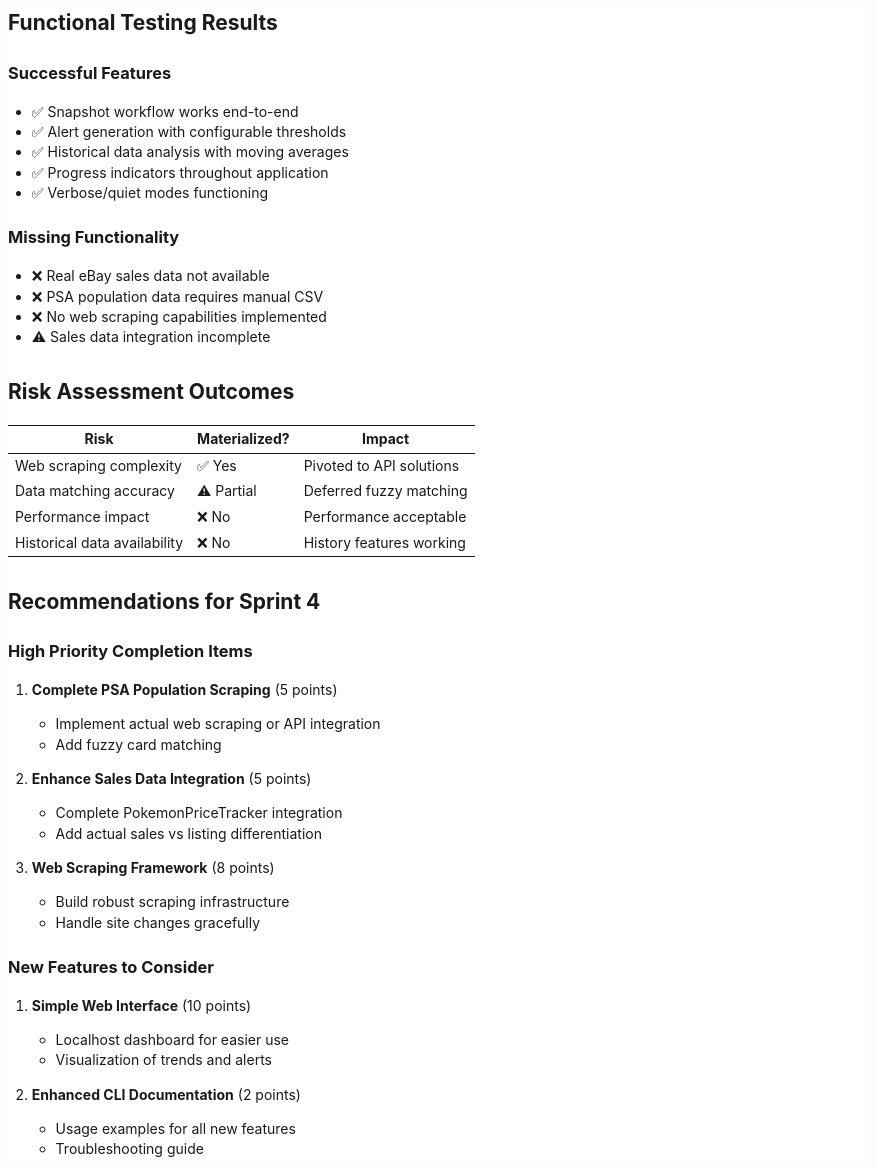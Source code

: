 ## Functional Testing Results

### Successful Features
- ✅ Snapshot workflow works end-to-end
- ✅ Alert generation with configurable thresholds
- ✅ Historical data analysis with moving averages
- ✅ Progress indicators throughout application
- ✅ Verbose/quiet modes functioning

### Missing Functionality
- ❌ Real eBay sales data not available
- ❌ PSA population data requires manual CSV
- ❌ No web scraping capabilities implemented
- ⚠️ Sales data integration incomplete

## Risk Assessment Outcomes

| Risk | Materialized? | Impact |
|------|--------------|--------|
| Web scraping complexity | ✅ Yes | Pivoted to API solutions |
| Data matching accuracy | ⚠️ Partial | Deferred fuzzy matching |
| Performance impact | ❌ No | Performance acceptable |
| Historical data availability | ❌ No | History features working |

## Recommendations for Sprint 4

### High Priority Completion Items
1. **Complete PSA Population Scraping** (5 points)
   - Implement actual web scraping or API integration
   - Add fuzzy card matching

2. **Enhance Sales Data Integration** (5 points)
   - Complete PokemonPriceTracker integration
   - Add actual sales vs listing differentiation

3. **Web Scraping Framework** (8 points)
   - Build robust scraping infrastructure
   - Handle site changes gracefully

### New Features to Consider
1. **Simple Web Interface** (10 points)
   - Localhost dashboard for easier use
   - Visualization of trends and alerts

2. **Enhanced CLI Documentation** (2 points)
   - Usage examples for all new features
   - Troubleshooting guide
